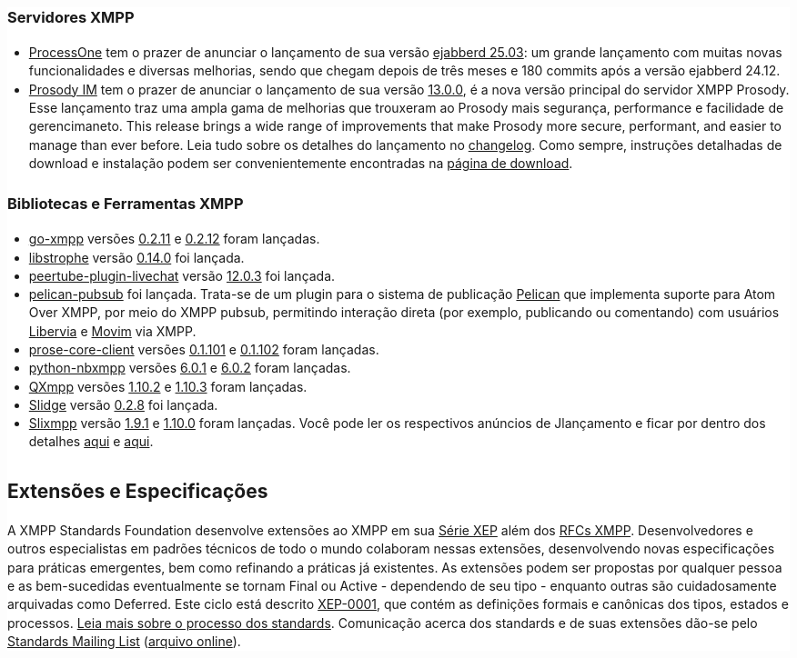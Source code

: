 ### Servidores XMPP

- [ProcessOne](https://www.process-one.net/) tem o prazer de anunciar o lançamento de sua versão [ejabberd 25.03](https://www.process-one.net/blog/ejabberd-25-03/): um grande lançamento com muitas novas funcionalidades e diversas melhorias, sendo que chegam depois de três meses e 180 commits após a versão ejabberd 24.12. 
- [Prosody IM](https://prosody.im/) tem o prazer de anunciar o lançamento de sua versão [13.0.0](https://blog.prosody.im/prosody-13.0.0-released/), 
é a nova versão principal do servidor XMPP Prosody. Esse lançamento traz uma ampla gama de melhorias que trouxeram ao Prosody mais segurança, performance e facilidade de gerencimaneto.  This release brings a wide range of improvements that make Prosody more secure, performant, and easier to manage than ever before. Leia tudo sobre os detalhes do lançamento no [changelog](https://prosody.im/doc/release/13.0.0). Como sempre, instruções detalhadas de download e instalação podem ser convenientemente encontradas na [página de download](https://prosody.im/download/).

### Bibliotecas e Ferramentas XMPP

- [go-xmpp](https://github.com/xmppo/go-xmpp) versões [0.2.11](https://github.com/xmppo/go-xmpp/releases/tag/v0.2.11) e [0.2.12](https://github.com/xmppo/go-xmpp/releases/tag/v0.2.12) foram lançadas.
- [libstrophe](https://github.com/strophe/libstrophe) versão  [0.14.0](https://github.com/strophe/libstrophe/releases/tag/0.14.0) foi lançada.
- [peertube-plugin-livechat](https://github.com/JohnXLivingston/peertube-plugin-livechat) versão [12.0.3](https://github.com/JohnXLivingston/peertube-plugin-livechat/releases/tag/v12.0.3) foi lançada.
- [pelican-pubsub](https://codeberg.org/nicoco/pelican-pubsub) foi lançada. Trata-se de um plugin para o sistema de publicação [Pelican](https://getpelican.com/) que implementa suporte para Atom Over XMPP, por meio do XMPP pubsub, permitindo interação direta (por exemplo, publicando ou comentando) com usuários [Libervia](https://libervia.org/) e [Movim](https://movim.eu/) via XMPP.
- [prose-core-client](https://github.com/prose-im/prose-core-client) versões [0.1.101](https://github.com/prose-im/prose-core-client/releases/tag/0.1.101) e [0.1.102](https://github.com/prose-im/prose-core-client/releases/tag/0.1.102) foram lançadas.
- [python-nbxmpp](https://dev.gajim.org/gajim/python-nbxmpp) versões [6.0.1](https://dev.gajim.org/gajim/python-nbxmpp/-/releases/6.0.1) e [6.0.2](https://dev.gajim.org/gajim/python-nbxmpp/-/releases/6.0.2) foram lançadas.
- [QXmpp](https://invent.kde.org/libraries/qxmpp) versões  [1.10.2](https://invent.kde.org/libraries/qxmpp/-/releases/v1.10.2) e [1.10.3](https://invent.kde.org/libraries/qxmpp/-/releases/v1.10.3) foram lançadas.
- [Slidge](https://codeberg.org/slidge/slidge#readme) versão  [0.2.8](https://codeberg.org/slidge/slidge/releases/tag/v0.2.8) foi lançada.
- [Slixmpp](https://codeberg.org/poezio/slixmpp) versão  [1.9.1](https://codeberg.org/poezio/slixmpp/releases/tag/slix-1.9.1) e [1.10.0](https://codeberg.org/poezio/slixmpp/releases/tag/slix-1.10.0) foram lançadas. Você pode ler os respectivos anúncios de Jlançamento e ficar por dentro dos detalhes [aqui](https://blog.mathieui.net/en/slixmpp-1.9.1.html) e  [aqui](https://blog.mathieui.net/en/slixmpp-1.10.html).


## Extensões e Especificações

A XMPP Standards Foundation desenvolve extensões ao XMPP em sua [Série XEP](/extensions/) além dos [RFCs XMPP](/rfcs/). Desenvolvedores e outros especialistas em padrões técnicos de todo o mundo colaboram nessas extensões, desenvolvendo novas especificações para práticas emergentes, bem como refinando a práticas já existentes. As extensões podem ser propostas por qualquer pessoa e as bem-sucedidas eventualmente se tornam Final ou Active - dependendo de seu tipo - enquanto outras são cuidadosamente arquivadas como Deferred.
Este ciclo está descrito [XEP-0001](/extensions/xep-0001.html), que contém as definições formais e canônicas dos tipos, estados e processos. [Leia mais sobre o processo dos standards](/about/standards-process.html). Comunicação acerca dos standards e de suas extensões dão-se pelo [Standards Mailing List](https://mail.jabber.org/mailman/listinfo/standards) ([arquivo online](https://mail.jabber.org/pipermail/standards/)).
